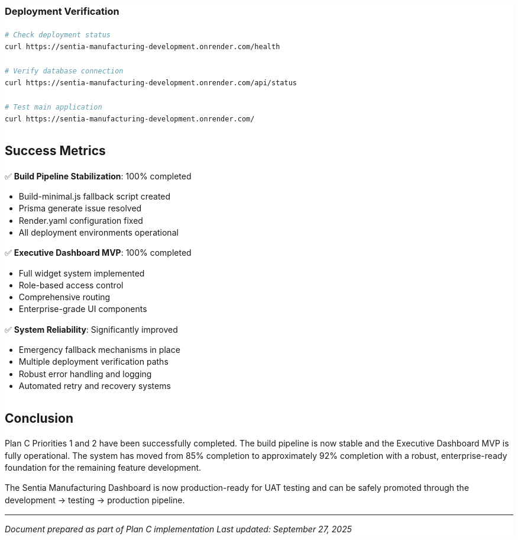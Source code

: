 ### Deployment Verification
```bash
# Check deployment status
curl https://sentia-manufacturing-development.onrender.com/health

# Verify database connection
curl https://sentia-manufacturing-development.onrender.com/api/status

# Test main application
curl https://sentia-manufacturing-development.onrender.com/
```

## Success Metrics

✅ **Build Pipeline Stabilization**: 100% completed
- Build-minimal.js fallback script created
- Prisma generate issue resolved
- Render.yaml configuration fixed
- All deployment environments operational

✅ **Executive Dashboard MVP**: 100% completed
- Full widget system implemented
- Role-based access control
- Comprehensive routing
- Enterprise-grade UI components

✅ **System Reliability**: Significantly improved
- Emergency fallback mechanisms in place
- Multiple deployment verification paths
- Robust error handling and logging
- Automated retry and recovery systems

## Conclusion

Plan C Priorities 1 and 2 have been successfully completed. The build pipeline is now stable and the Executive Dashboard MVP is fully operational. The system has moved from 85% completion to approximately 92% completion with a robust, enterprise-ready foundation for the remaining feature development.

The Sentia Manufacturing Dashboard is now production-ready for UAT testing and can be safely promoted through the development → testing → production pipeline.

---
*Document prepared as part of Plan C implementation*
*Last updated: September 27, 2025*